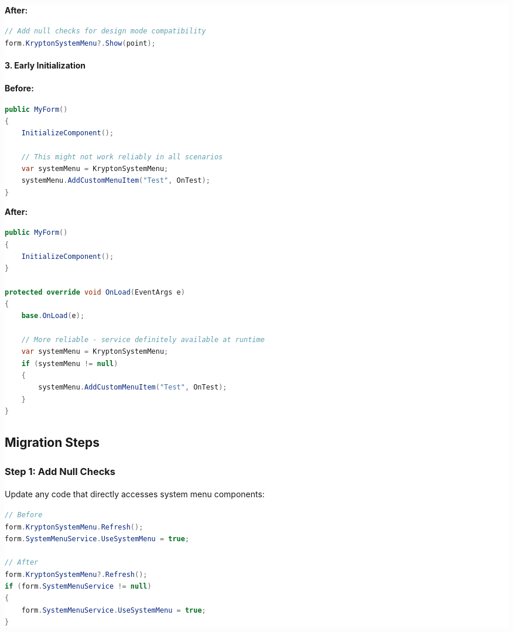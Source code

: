 **After:**
```csharp
// Add null checks for design mode compatibility
form.KryptonSystemMenu?.Show(point);
```

#### 3. Early Initialization
**Before:**
```csharp
public MyForm()
{
    InitializeComponent();
    
    // This might not work reliably in all scenarios
    var systemMenu = KryptonSystemMenu;
    systemMenu.AddCustomMenuItem("Test", OnTest);
}
```

**After:**
```csharp
public MyForm()
{
    InitializeComponent();
}

protected override void OnLoad(EventArgs e)
{
    base.OnLoad(e);
    
    // More reliable - service definitely available at runtime
    var systemMenu = KryptonSystemMenu;
    if (systemMenu != null)
    {
        systemMenu.AddCustomMenuItem("Test", OnTest);
    }
}
```

## Migration Steps

### Step 1: Add Null Checks
Update any code that directly accesses system menu components:

```csharp
// Before
form.KryptonSystemMenu.Refresh();
form.SystemMenuService.UseSystemMenu = true;

// After
form.KryptonSystemMenu?.Refresh();
if (form.SystemMenuService != null)
{
    form.SystemMenuService.UseSystemMenu = true;
}
```
